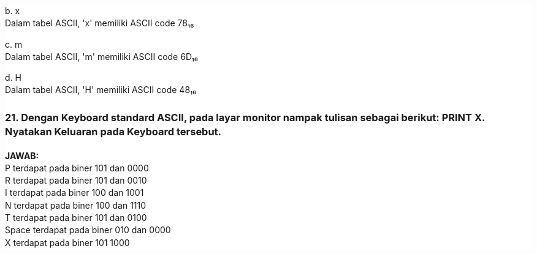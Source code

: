 b. x  
Dalam tabel ASCII, 'x' memiliki ASCII code 78₁₆

c. m  
Dalam tabel ASCII, 'm' memiliki ASCII code 6D₁₆

d. H  
Dalam tabel ASCII, 'H' memiliki ASCII code 48₁₆

### 21. Dengan Keyboard standard ASCII, pada layar monitor nampak tulisan sebagai berikut: PRINT X. Nyatakan Keluaran pada Keyboard tersebut.

**JAWAB:**  
P terdapat pada biner 101 dan 0000  
R terdapat pada biner 101 dan 0010  
I terdapat pada biner 100 dan 1001  
N terdapat pada biner 100 dan 1110  
T terdapat pada biner 101 dan 0100  
Space terdapat pada biner 010 dan 0000  
X terdapat pada biner 101 1000
